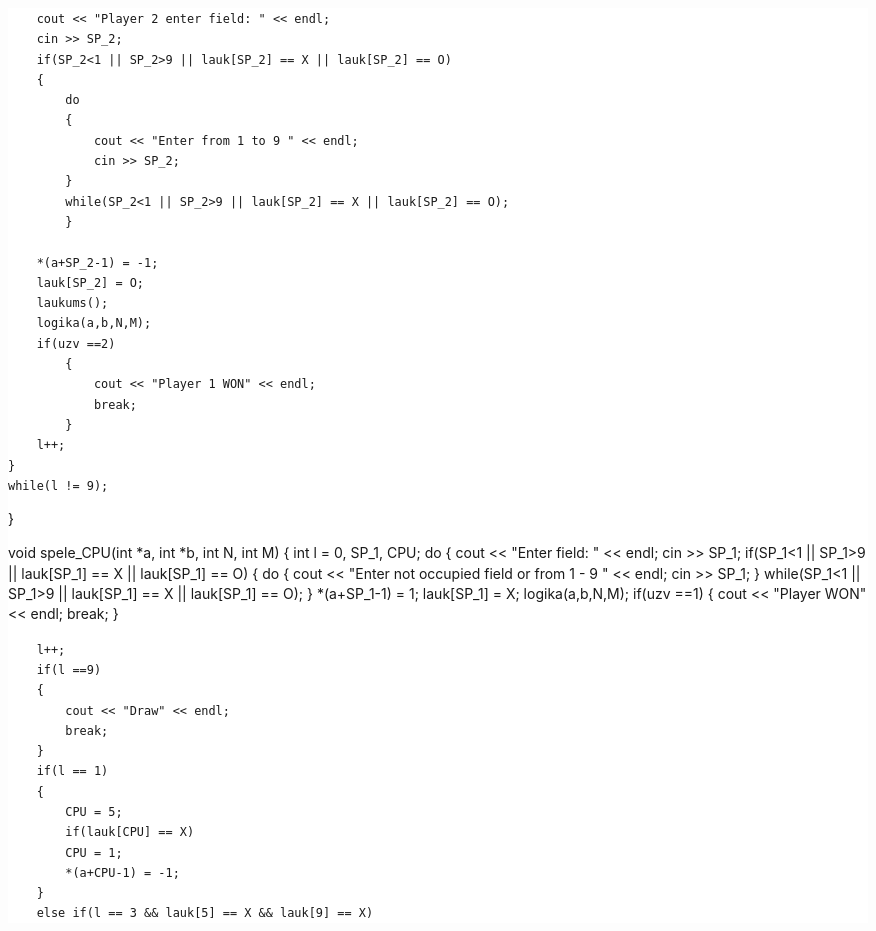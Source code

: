 		cout << "Player 2 enter field: " << endl;
		cin >> SP_2;
		if(SP_2<1 || SP_2>9 || lauk[SP_2] == X || lauk[SP_2] == O) 
		{
			do
			{
				cout << "Enter from 1 to 9 " << endl;
				cin >> SP_2;
			}
			while(SP_2<1 || SP_2>9 || lauk[SP_2] == X || lauk[SP_2] == O); 
			}

		*(a+SP_2-1) = -1;
		lauk[SP_2] = O;
		laukums();
		logika(a,b,N,M);
		if(uzv ==2)   
			{
				cout << "Player 1 WON" << endl;
				break;
			}
		l++;
	}
	while(l != 9);
}

void spele_CPU(int *a, int *b, int N, int M) 
{
	int l = 0, SP_1, CPU;
	do
		{
		cout << "Enter field: " << endl;
		cin >> SP_1;
		if(SP_1<1 || SP_1>9 || lauk[SP_1] == X || lauk[SP_1] == O) 
		{
			do
			{
				cout << "Enter not occupied field or from 1 - 9 " << endl;
				cin >> SP_1;
			}
			while(SP_1<1 || SP_1>9 || lauk[SP_1] == X || lauk[SP_1] == O); 
		}
    	*(a+SP_1-1) = 1;
    	lauk[SP_1] = X;
		logika(a,b,N,M);
		if(uzv ==1)
		{
			cout << "Player WON" << endl; 
			break;
		}

		l++;
		if(l ==9) 
		{
			cout << "Draw" << endl;
			break;
		}
		if(l == 1)  
		{
			CPU = 5;  
			if(lauk[CPU] == X)
			CPU = 1;  
			*(a+CPU-1) = -1;
		}
		else if(l == 3 && lauk[5] == X && lauk[9] == X) 